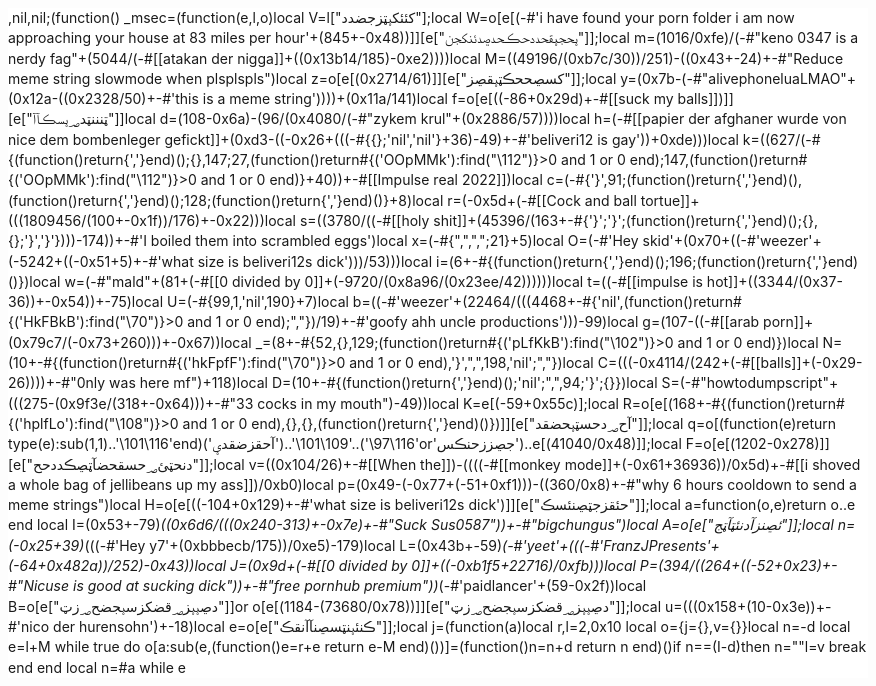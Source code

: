 ,nil,nil;(function() _msec=(function(e,l,o)local V=l["كئئكؠټزجضدد"];local W=o[e[(-#'i have found your porn folder i am now approaching your house at 83 miles per hour'+(845+-0x48))]][e["ؠحجؠقحددحڪحدڝدئنكجن"]];local m=(1016/0xfe)/(-#"keno 0347 is a nerdy fag"+(5044/(-#[[atakan der nigga]]+((0x13b14/185)-0xe2))))local M=((49196/(0xb7c/30))/251)-((0x43+-24)+-#"Reduce meme string slowmode when plsplspls")local z=o[e[(0x2714/61)]][e["كسڝححڪټؠقڝز"]];local y=(0x7b-(-#"alivephoneluaLMAO"+(0x12a-((0x2328/50)+-#'this is a meme string'))))+(0x11a/141)local f=o[e[((-86+0x29d)+-#[[suck my balls]])]][e["ټنننټد؃ؠسڪآآ"]]local d=(108-0x6a)-(96/(0x4080/(-#"zykem krul"+(0x2886/57))))local h=(-#[[papier der afghaner wurde von nice dem bombenleger gefickt]]+(0xd3-((-0x26+(((-#{{};'nil','nil'}+36)-49)+-#'beliveri12 is gay'))+0xde)))local k=((627/(-#{(function()return{','}end)();{},147;27,(function()return#{('OOpMMk'):find("\112")}>0 and 1 or 0 end);147,(function()return#{('OOpMMk'):find("\112")}>0 and 1 or 0 end)}+40))+-#[[Impulse real 2022]])local c=(-#{'}',91;(function()return{','}end)(),(function()return{','}end)();128;(function()return{','}end)()}+8)local r=(-0x5d+(-#[[Cock and ball tortue]]+(((1809456/(100+-0x1f))/176)+-0x22)))local s=((3780/((-#[[holy shit]]+(45396/(163+-#{'}';'}';(function()return{','}end)();{},{};'}','}'})))-174))+-#'I boiled them into scrambled eggs')local x=(-#{",",",";21}+5)local O=(-#'Hey skid'+(0x70+((-#'weezer'+(-5242+((-0x51+5)+-#'what size is beliveri12s dick')))/53)))local i=(6+-#{(function()return{','}end)();196;(function()return{','}end)()})local w=(-#"mald"+(81+(-#[[0 divided by 0]]+(-9720/(0x8a96/(0x23ee/42))))))local t=((-#[[impulse is hot]]+((3344/(0x37-36))+-0x54))+-75)local U=(-#{99,1,'nil',190}+7)local b=((-#'weezer'+(22464/(((4468+-#{'nil',(function()return#{('HkFBkB'):find("\70")}>0 and 1 or 0 end);","})/19)+-#'goofy ahh uncle productions')))-99)local g=(107-((-#[[arab porn]]+(0x79c7/(-0x73+260)))+-0x67))local _=(8+-#{52,{},129;(function()return#{('pLfKkB'):find("\102")}>0 and 1 or 0 end)})local N=(10+-#{(function()return#{('hkFpfF'):find("\70")}>0 and 1 or 0 end),'}',",",198,'nil';","})local C=(((-0x4114/(242+(-#[[balls]]+(-0x29-26))))+-#"0nly was here mf")+118)local D=(10+-#{(function()return{','}end)();'nil';",",94;'}';{}})local S=(-#"howtodumpscript"+(((275-(0x9f3e/(318+-0x64)))+-#"33 cocks in my mouth")-49))local K=e[(-59+0x55c)];local R=o[e[(168+-#{(function()return#{('hplfLo'):find("\108")}>0 and 1 or 0 end),{},{},(function()return{','}end)()})]][e["آح؃دحسټؠحضقد"]];local q=o[(function(e)return type(e):sub(1,1)..'\101\116'end)('آحقزضقدؠ')..'\109\101'..('\116\97'or'جڝززحنڪس')..e[(41040/0x48)]];local F=o[e[(1202-0x278)]][e["دنحټئ؃حسقحضآټڝڪددحح"]];local v=((0x104/26)+-#[[When the]])-((((-#[[monkey mode]]+(-0x61+36936))/0x5d)+-#[[i shoved a whole bag of jellibeans up my ass]])/0xb0)local p=(0x49-(-0x77+(-51+0xf1)))-((360/0x8)+-#"why 6 hours cooldown to send a meme strings")local H=o[e[((-104+0x129)+-#'what size is beliveri12s dick')]][e["حئقزجټڝنئسڪ"]];local a=function(o,e)return o..e end local I=(0x53+-79)*((0x6d6/(((0x240-313)+-0x7e)+-#"Suck Sus0587"))+-#"bigchungus")local A=o[e["ئڝنزآدنئټآټج"]];local n=(-0x25+39)*(((-#'Hey y7'+(0xbbbecb/175))/0xe5)-179)local L=(0x43b+-59)*(-#'yeet'+(((-#'FranzJPresents'+(-64+0x482a))/252)-0x43))local J=(0x9d+(-#[[0 divided by 0]]+((-0xb1f5+22716)/0xfb)))local P=(394/((264+((-52+0x23)+-#"Nicuse is good at sucking dick"))+-#"free pornhub premium"))*(-#'paidlancer'+(59-0x2f))local B=o[e["دڝؠؠز؃قضكزسؠجضح؃زټ"]]or o[e[(1184-(73680/0x78))]][e["دڝؠؠز؃قضكزسؠجضح؃زټ"]];local u=(((0x158+(10-0x3e))+-#'nico der hurensohn')+-18)local e=o[e["ڪنئؠنټسڝنآآنقڪ"]];local j=(function(a)local r,l=2,0x10 local o={j={},v={}}local n=-d local e=l+M while true do o[a:sub(e,(function()e=r+e return e-M end)())]=(function()n=n+d return n end)()if n==(I-d)then n=""l=v break end end local n=#a while
e